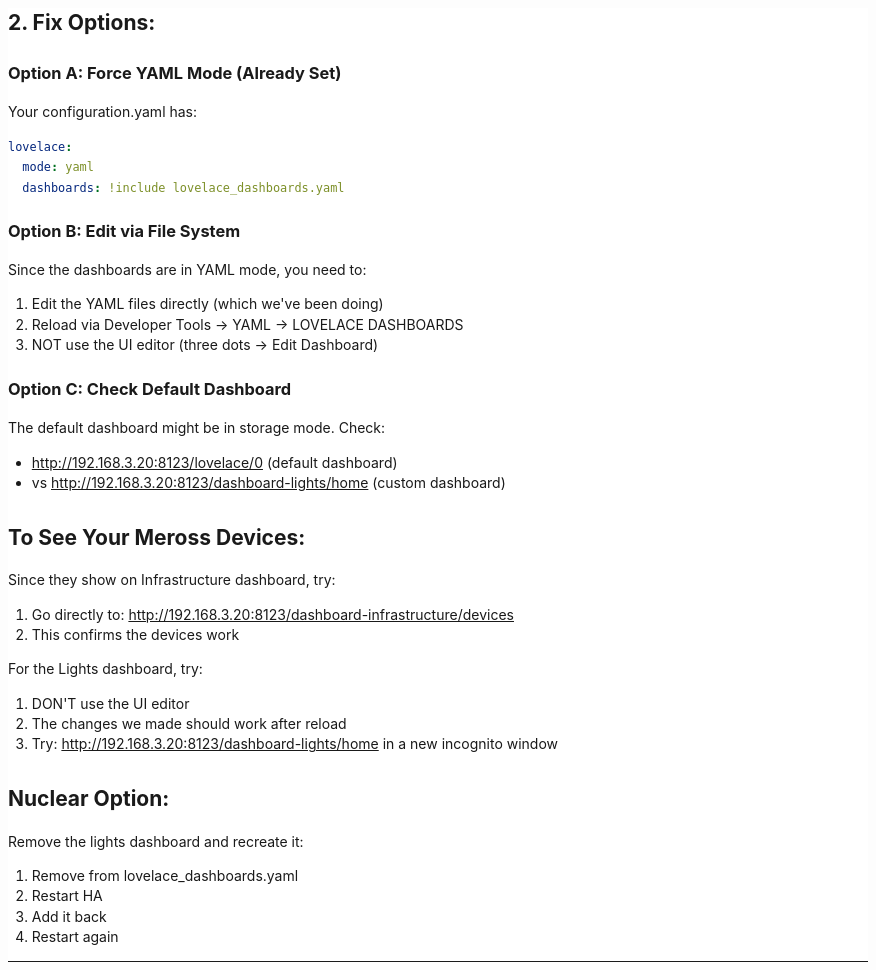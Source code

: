 ## 2. Fix Options:

### Option A: Force YAML Mode (Already Set)
Your configuration.yaml has:
```yaml
lovelace:
  mode: yaml
  dashboards: !include lovelace_dashboards.yaml
```

### Option B: Edit via File System
Since the dashboards are in YAML mode, you need to:
1. Edit the YAML files directly (which we've been doing)
2. Reload via Developer Tools → YAML → LOVELACE DASHBOARDS
3. NOT use the UI editor (three dots → Edit Dashboard)

### Option C: Check Default Dashboard
The default dashboard might be in storage mode. Check:
- http://192.168.3.20:8123/lovelace/0 (default dashboard)
- vs http://192.168.3.20:8123/dashboard-lights/home (custom dashboard)

## To See Your Meross Devices:

Since they show on Infrastructure dashboard, try:
1. Go directly to: http://192.168.3.20:8123/dashboard-infrastructure/devices
2. This confirms the devices work

For the Lights dashboard, try:
1. DON'T use the UI editor
2. The changes we made should work after reload
3. Try: http://192.168.3.20:8123/dashboard-lights/home in a new incognito window

## Nuclear Option:
Remove the lights dashboard and recreate it:
1. Remove from lovelace_dashboards.yaml
2. Restart HA
3. Add it back
4. Restart again

---

